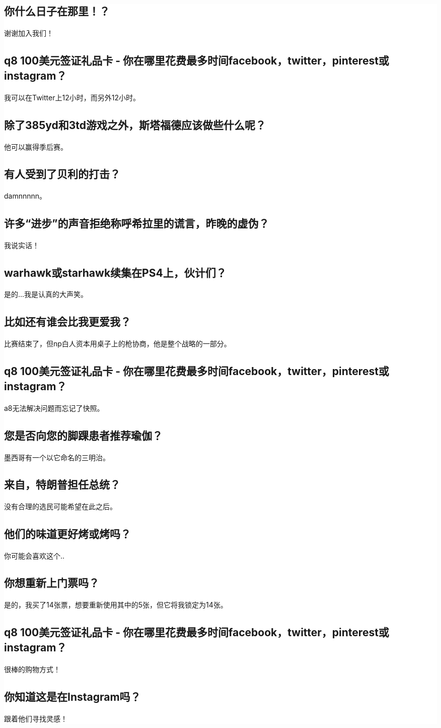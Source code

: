 ## 你什么日子在那里！？
谢谢加入我们！

##  q8 100美元签证礼品卡 - 你在哪里花费最多时间facebook，twitter，pinterest或instagram？
我可以在Twitter上12小时，而另外12小时。

## 除了385yd和3td游戏之外，斯塔福德应该做些什么呢？
他可以赢得季后赛。

## 有人受到了贝利的打击？
damnnnnn。

## 许多“进步”的声音拒绝称呼希拉里的谎言，昨晚的虚伪？
我说实话！

##  warhawk或starhawk续集在PS4上，伙计们？
是的...我是认真的大声笑。

## 比如还有谁会比我更爱我？
比赛结束了，但np白人资本用桌子上的枪协商，他是整个战略的一部分。

##  q8 100美元签证礼品卡 - 你在哪里花费最多时间facebook，twitter，pinterest或instagram？
a8无法解决问题而忘记了快照。

## 您是否向您的脚踝患者推荐瑜伽？
墨西哥有一个以它命名的三明治。

## 来自，特朗普担任总统？
没有合理的选民可能希望在此之后。

## 他们的味道更好烤或烤吗？
你可能会喜欢这个..

## 你想重新上门票吗？
是的，我买了14张票，想要重新使用其中的5张，但它将我锁定为14张。

##  q8 100美元签证礼品卡 - 你在哪里花费最多时间facebook，twitter，pinterest或instagram？
很棒的购物方式！

## 你知道这是在Instagram吗？
跟着他们寻找灵感！
